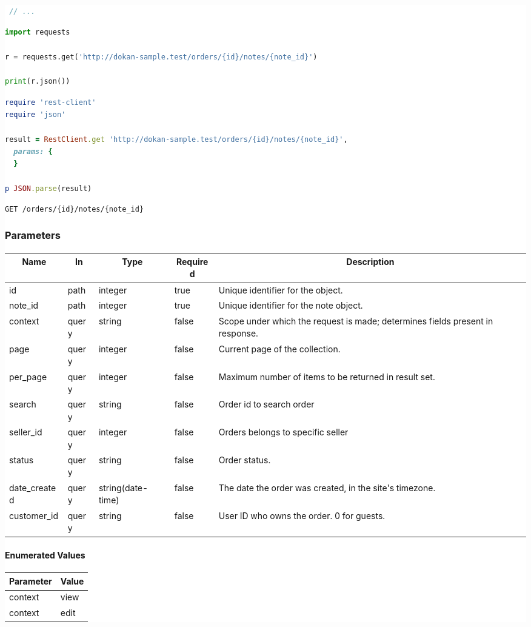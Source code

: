 ```php
 // ...

```

```python
import requests

r = requests.get('http://dokan-sample.test/orders/{id}/notes/{note_id}')

print(r.json())

```

```ruby
require 'rest-client'
require 'json'

result = RestClient.get 'http://dokan-sample.test/orders/{id}/notes/{note_id}',
  params: {
  }

p JSON.parse(result)

```

`GET /orders/{id}/notes/{note_id}`

<h3 id="get__orders_{id}_notes_{note_id}-parameters">Parameters</h3>

|Name|In|Type|Required|Description|
|---|---|---|---|---|
|id|path|integer|true|Unique identifier for the object.|
|note_id|path|integer|true|Unique identifier for the note object.|
|context|query|string|false|Scope under which the request is made; determines fields present in response.|
|page|query|integer|false|Current page of the collection.|
|per_page|query|integer|false|Maximum number of items to be returned in result set.|
|search|query|string|false|Order id to search order|
|seller_id|query|integer|false|Orders belongs to specific seller|
|status|query|string|false|Order status.|
|date_created|query|string(date-time)|false|The date the order was created, in the site's timezone.|
|customer_id|query|string|false|User ID who owns the order. 0 for guests.|

#### Enumerated Values

|Parameter|Value|
|---|---|
|context|view|
|context|edit|
